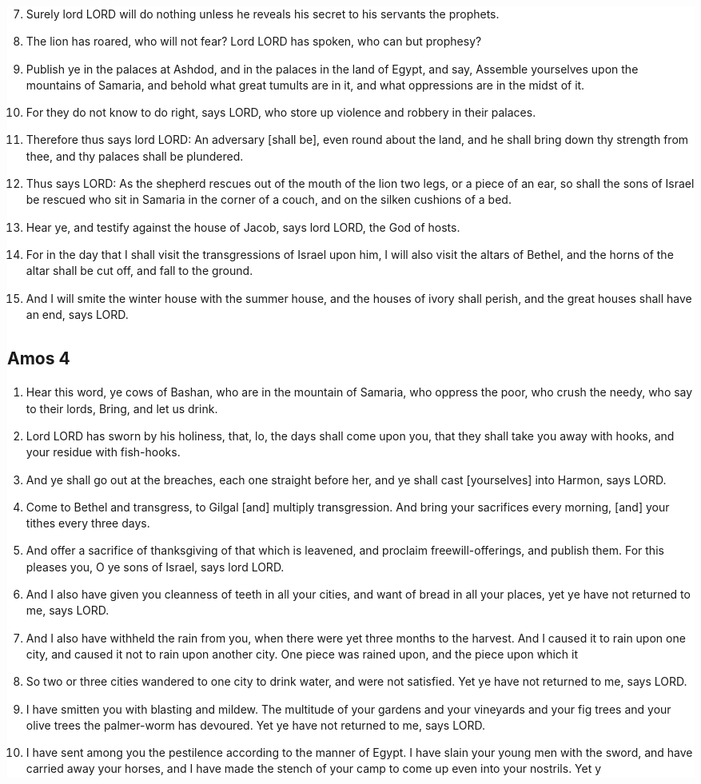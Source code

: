 7. Surely lord LORD will do nothing unless he reveals his secret to his servants the prophets.

8. The lion has roared, who will not fear? Lord LORD has spoken, who can but prophesy?

9. Publish ye in the palaces at Ashdod, and in the palaces in the land of Egypt, and say, Assemble yourselves upon the mountains of Samaria, and behold what great tumults are in it, and what oppressions are in the midst of it.

10. For they do not know to do right, says LORD, who store up violence and robbery in their palaces.

11. Therefore thus says lord LORD: An adversary [shall be], even round about the land, and he shall bring down thy strength from thee, and thy palaces shall be plundered.

12. Thus says LORD: As the shepherd rescues out of the mouth of the lion two legs, or a piece of an ear, so shall the sons of Israel be rescued who sit in Samaria in the corner of a couch, and on the silken cushions of a bed.

13. Hear ye, and testify against the house of Jacob, says lord LORD, the God of hosts.

14. For in the day that I shall visit the transgressions of Israel upon him, I will also visit the altars of Bethel, and the horns of the altar shall be cut off, and fall to the ground.

15. And I will smite the winter house with the summer house, and the houses of ivory shall perish, and the great houses shall have an end, says LORD.

## Amos 4

1. Hear this word, ye cows of Bashan, who are in the mountain of Samaria, who oppress the poor, who crush the needy, who say to their lords, Bring, and let us drink.

2. Lord LORD has sworn by his holiness, that, lo, the days shall come upon you, that they shall take you away with hooks, and your residue with fish-hooks.

3. And ye shall go out at the breaches, each one straight before her, and ye shall cast [yourselves] into Harmon, says LORD.

4. Come to Bethel and transgress, to Gilgal [and] multiply transgression. And bring your sacrifices every morning, [and] your tithes every three days.

5. And offer a sacrifice of thanksgiving of that which is leavened, and proclaim freewill-offerings, and publish them. For this pleases you, O ye sons of Israel, says lord LORD.

6. And I also have given you cleanness of teeth in all your cities, and want of bread in all your places, yet ye have not returned to me, says LORD.

7. And I also have withheld the rain from you, when there were yet three months to the harvest. And I caused it to rain upon one city, and caused it not to rain upon another city. One piece was rained upon, and the piece upon which it

8. So two or three cities wandered to one city to drink water, and were not satisfied. Yet ye have not returned to me, says LORD.

9. I have smitten you with blasting and mildew. The multitude of your gardens and your vineyards and your fig trees and your olive trees the palmer-worm has devoured. Yet ye have not returned to me, says LORD.

10. I have sent among you the pestilence according to the manner of Egypt. I have slain your young men with the sword, and have carried away your horses, and I have made the stench of your camp to come up even into your nostrils. Yet y
